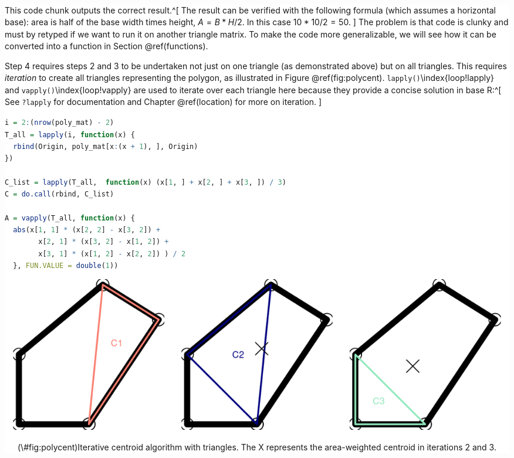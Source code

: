 This code chunk outputs the correct result.^[
The result can be verified with the following formula (which assumes a horizontal base):
area is half of the base width times height, $A = B * H / 2$.
In this case $10 * 10 / 2 = 50$.
]
The problem is that code is clunky and must by retyped if we want to run it on another triangle matrix.
To make the code more generalizable, we will see how it can be converted into a function in Section \@ref(functions).

Step 4 requires steps 2 and 3 to be undertaken not just on one triangle (as demonstrated above) but on all triangles.
This requires *iteration* to create all triangles representing the polygon, as illustrated in Figure \@ref(fig:polycent).
`lapply()`\index{loop!lapply} and `vapply()`\index{loop!vapply} are used to iterate over each triangle here because they provide a concise solution in base R:^[
See `?lapply` for documentation and Chapter \@ref(location) for more on iteration.
]


``` r
i = 2:(nrow(poly_mat) - 2)
T_all = lapply(i, function(x) {
  rbind(Origin, poly_mat[x:(x + 1), ], Origin)
})

C_list = lapply(T_all,  function(x) (x[1, ] + x[2, ] + x[3, ]) / 3)
C = do.call(rbind, C_list)

A = vapply(T_all, function(x) {
  abs(x[1, 1] * (x[2, 2] - x[3, 2]) +
        x[2, 1] * (x[3, 2] - x[1, 2]) +
        x[3, 1] * (x[1, 2] - x[2, 2]) ) / 2
  }, FUN.VALUE = double(1))
```

<div class="figure" style="text-align: center">
<img src="figures/polycent-1.png" alt="Iterative centroid algorithm with triangles. The X represents the area-weighted centroid in iterations 2 and 3." width="100%" />
<p class="caption">(\#fig:polycent)Iterative centroid algorithm with triangles. The X represents the area-weighted centroid in iterations 2 and 3.</p>
</div>
